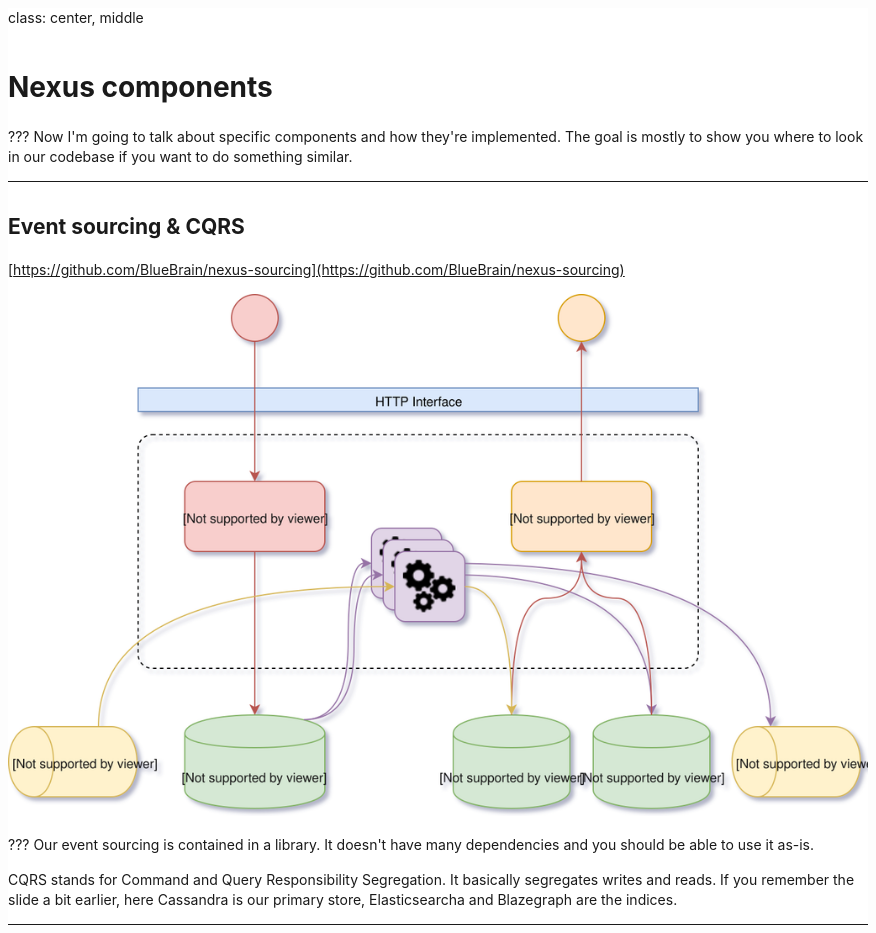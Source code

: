 
class: center, middle

# Nexus components

???
Now I'm going to talk about specific components and how they're implemented.
The goal is mostly to show you where to look in our codebase if you want to do something similar.

---

## Event sourcing & CQRS

[https://github.com/BlueBrain/nexus-sourcing](https://github.com/BlueBrain/nexus-sourcing)

![event sourcing](img/cqrs.svg "Event sourcing & CQRS")

???
Our event sourcing is contained in a library. It doesn't have many dependencies and you should be able
to use it as-is.

CQRS stands for Command and Query Responsibility Segregation.
It basically segregates writes and reads.
If you remember the slide a bit earlier, here Cassandra is our primary store, Elasticsearcha and Blazegraph
are the indices.

---